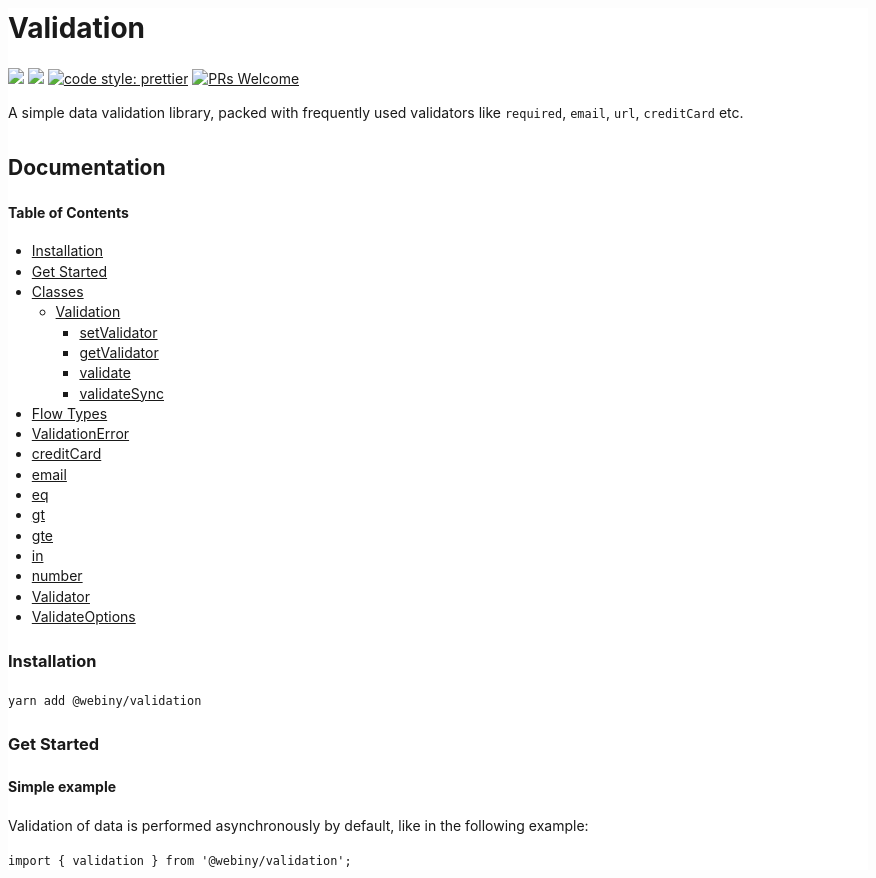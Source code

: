 # Validation
[![](https://img.shields.io/npm/dw/@webiny/validation.svg)](https://www.npmjs.com/package/@webiny/validation) 
[![](https://img.shields.io/npm/v/@webiny/validation.svg)](https://www.npmjs.com/package/@webiny/validation)
[![code style: prettier](https://img.shields.io/badge/code_style-prettier-ff69b4.svg?style=flat-square)](https://github.com/prettier/prettier)
[![PRs Welcome](https://img.shields.io/badge/PRs-welcome-brightgreen.svg?style=flat-square)](http://makeapullrequest.com)

A simple data validation library, packed with frequently used validators like `required`, `email`, `url`, `creditCard` etc.

## Documentation



#### Table of Contents

-   [Installation](#installation)
-   [Get Started](#get-started)
-   [Classes](#classes)
    -   [Validation](#validation-1)
        -   [setValidator](#setvalidator)
        -   [getValidator](#getvalidator)
        -   [validate](#validate)
        -   [validateSync](#validatesync)
-   [Flow Types](#flow-types)
-   [ValidationError](#validationerror)
-   [creditCard](#creditcard)
-   [email](#email)
-   [eq](#eq)
-   [gt](#gt)
-   [gte](#gte)
-   [in](#in)
-   [number](#number)
-   [Validator](#validator)
-   [ValidateOptions](#validateoptions)

### Installation

`yarn add @webiny/validation`


### Get Started

#### Simple example

Validation of data is performed asynchronously by default, like in the following example:

    import { validation } from '@webiny/validation';
